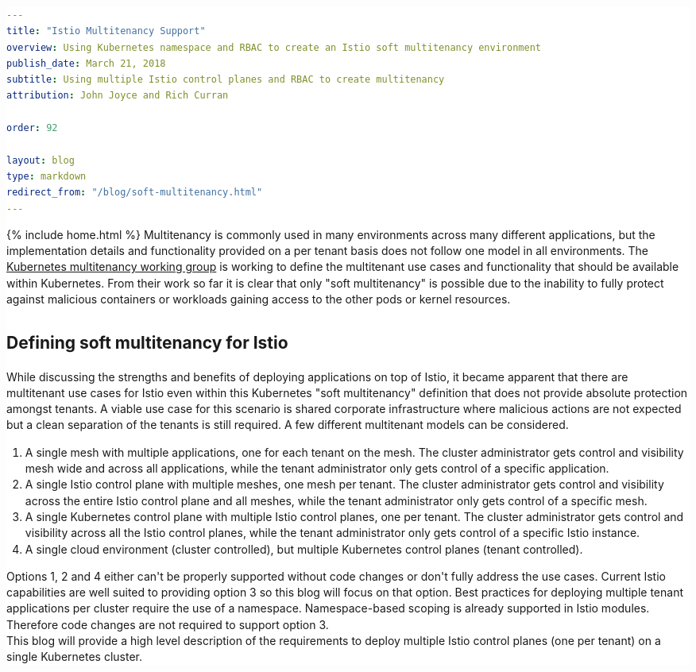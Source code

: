 ```yaml
---
title: "Istio Multitenancy Support"
overview: Using Kubernetes namespace and RBAC to create an Istio soft multitenancy environment
publish_date: March 21, 2018
subtitle: Using multiple Istio control planes and RBAC to create multitenancy
attribution: John Joyce and Rich Curran

order: 92

layout: blog
type: markdown
redirect_from: "/blog/soft-multitenancy.html"
---
```

{% include home.html %}
Multitenancy is commonly used in many environments across many different applications,
but the implementation details and functionality provided on a per tenant basis does not
follow one model in all environments.  The [Kubernetes multitenancy working group](
https://github.com/kubernetes/community/blob/master/wg-multitenancy/README.md)
is working to define the multitenant use cases and functionality that should be available
within Kubernetes. From their work so far it is clear that only "soft multitenancy" is
possible due to the inability to fully protect against malicious containers or workloads
gaining access to the other pods or kernel resources.

## Defining soft multitenancy for Istio
While discussing the strengths and benefits of deploying applications on top of Istio, it
became apparent that there are multitenant use cases for Istio even within this Kubernetes
"soft multitenancy" definition that does not provide absolute protection amongst tenants.
A viable use case for this scenario is shared corporate infrastructure where malicious
actions are not expected but a clean separation of the tenants is still required. A few
different multitenant models can be considered.
1.	A single mesh with multiple applications, one for each tenant on the mesh. The cluster
administrator gets control and visibility mesh wide and across all applications, while the
tenant administrator only gets control of a specific application.
1.	A single Istio control plane with multiple meshes, one mesh per tenant. The cluster
administrator gets control and visibility across the entire Istio control plane and all
meshes, while the tenant administrator only gets control of a specific mesh.
1.	A single Kubernetes control plane with multiple Istio control planes, one per tenant.
The cluster administrator gets control and visibility across all the Istio control planes,
while the tenant administrator only gets control of a specific Istio instance.
1.	A single cloud environment (cluster controlled), but multiple Kubernetes control planes
(tenant controlled).

Options 1, 2 and 4 either can't be properly supported without code changes or don't fully
address the use cases. Current Istio capabilities are well suited to providing option 3 so 
this blog will focus on that option.  Best practices for deploying multiple
tenant applications per cluster require the use of a namespace. Namespace-based scoping is already
supported in Istio modules. Therefore code changes are not required to support option 3.  
This blog will provide a high level description of the requirements to 
deploy multiple Istio control planes (one per tenant) on a single Kubernetes cluster.
